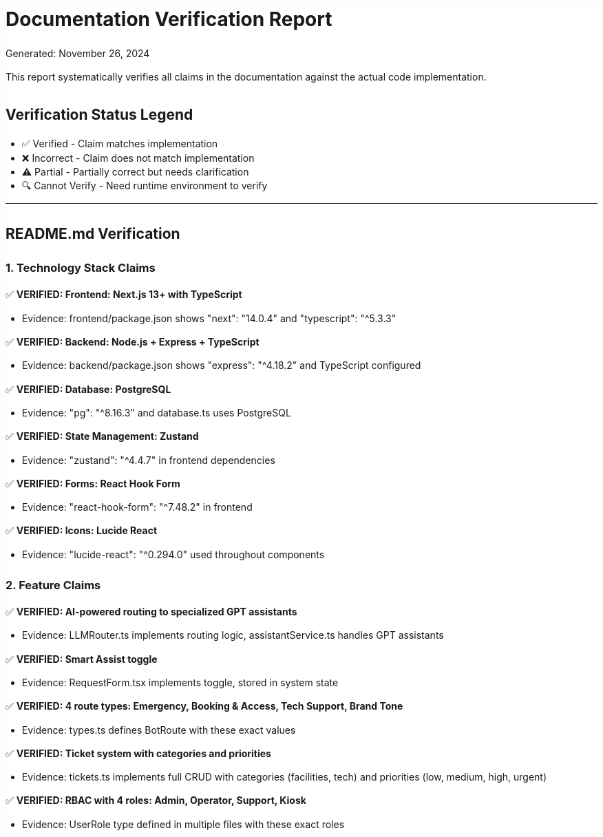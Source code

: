 # Documentation Verification Report

Generated: November 26, 2024

This report systematically verifies all claims in the documentation against the actual code implementation.

## Verification Status Legend
- ✅ Verified - Claim matches implementation
- ❌ Incorrect - Claim does not match implementation  
- ⚠️ Partial - Partially correct but needs clarification
- 🔍 Cannot Verify - Need runtime environment to verify

---

## README.md Verification

### 1. Technology Stack Claims

✅ **VERIFIED: Frontend: Next.js 13+ with TypeScript** 
- Evidence: frontend/package.json shows "next": "14.0.4" and "typescript": "^5.3.3"

✅ **VERIFIED: Backend: Node.js + Express + TypeScript** 
- Evidence: backend/package.json shows "express": "^4.18.2" and TypeScript configured

✅ **VERIFIED: Database: PostgreSQL** 
- Evidence: "pg": "^8.16.3" and database.ts uses PostgreSQL

✅ **VERIFIED: State Management: Zustand** 
- Evidence: "zustand": "^4.4.7" in frontend dependencies

✅ **VERIFIED: Forms: React Hook Form** 
- Evidence: "react-hook-form": "^7.48.2" in frontend

✅ **VERIFIED: Icons: Lucide React** 
- Evidence: "lucide-react": "^0.294.0" used throughout components

### 2. Feature Claims

✅ **VERIFIED: AI-powered routing to specialized GPT assistants**
- Evidence: LLMRouter.ts implements routing logic, assistantService.ts handles GPT assistants

✅ **VERIFIED: Smart Assist toggle**
- Evidence: RequestForm.tsx implements toggle, stored in system state

✅ **VERIFIED: 4 route types: Emergency, Booking & Access, Tech Support, Brand Tone**
- Evidence: types.ts defines BotRoute with these exact values

✅ **VERIFIED: Ticket system with categories and priorities**
- Evidence: tickets.ts implements full CRUD with categories (facilities, tech) and priorities (low, medium, high, urgent)

✅ **VERIFIED: RBAC with 4 roles: Admin, Operator, Support, Kiosk**
- Evidence: UserRole type defined in multiple files with these exact roles
